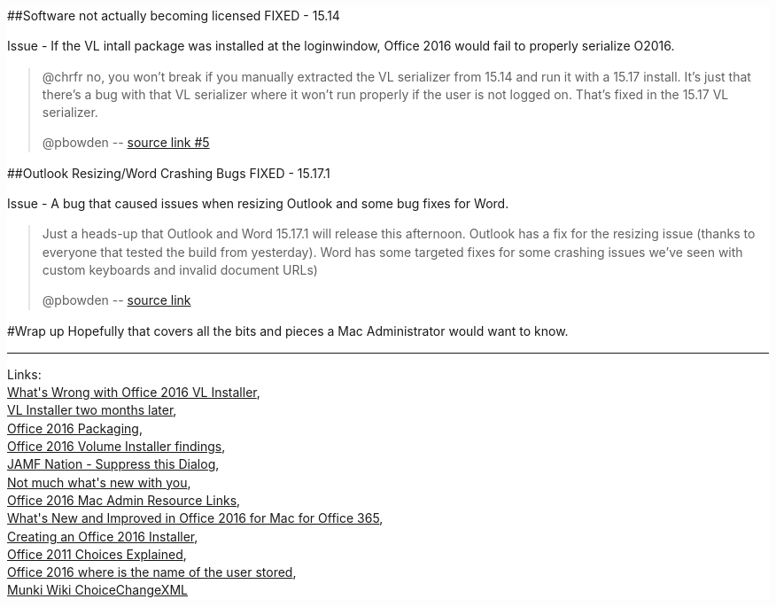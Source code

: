 
##Software not actually becoming licensed
FIXED - 15.14

Issue - If the VL intall package was installed at the loginwindow, Office 2016 would fail to properly serialize O2016.

> @chrfr no, you won’t break if you manually extracted the VL serializer from 15.14 and run it with a 15.17 install. It’s just that there’s a bug with that VL serializer where it won’t run properly if the user is not logged on. That’s fixed in the 15.17 VL serializer.
> 
> @pbowden -- [source link #5](https://macadmins.slack.com/archives/microsoft-office/p1449897132003874)

##Outlook Resizing/Word Crashing Bugs
FIXED - 15.17.1

Issue - A bug that caused issues when resizing Outlook and some bug fixes for Word. 

> Just a heads-up that Outlook and Word 15.17.1 will release this afternoon. Outlook has a fix for the resizing issue (thanks to everyone that tested the build from yesterday). Word has some targeted fixes for some crashing issues we’ve seen with custom keyboards and invalid document URLs)
>
> @pbowden -- [source link](https://macadmins.slack.com/archives/microsoft-office/p1450377975004954)


#Wrap up
Hopefully that covers all the bits and pieces a Mac Administrator would want to know.


---

Links:  
[What's Wrong with Office 2016 VL Installer](https://macops.ca/whats-wrong-with-the-office-2016-volume-license-installer/),  
[VL Installer two months later](https://macops.ca/the-office-for-mac-2016-volume-license-installer-two-months-later/),  
[Office 2016 Packaging](http://www.richard-purves.com/?p=79),  
[Office 2016 Volume Installer findings](https://jamfnation.jamfsoftware.com/discussion.html?id=16761),  
[JAMF Nation - Suppress this Dialog](https://jamfnation.jamfsoftware.com/discussion.html?id=17013),  
[Not much what's new with you](https://osxbytes.wordpress.com/2015/09/17/not-much-whats-new-with-you/),  
[Office 2016 Mac Admin Resource Links](https://osxbytes.wordpress.com/2015/09/23/office-2016-mac-admin-resource-links/),  
[What's New and Improved in Office 2016 for Mac for Office 365](https://support.office.com/en-us/article/What-s-New-and-Improved-in-Office-2016-for-Mac-for-Office-365-44d5a464-3051-41b0-b44e-c6cee569f545),  
[Creating an Office 2016 Installer](https://derflounder.wordpress.com/2016/01/14/creating-an-office-2016-15-18-0-installer/),  
[Office 2011 Choices Explained](https://jamfnation.jamfsoftware.com/discussion.html?id=13946#responseChild84049),  
[Office 2016 where is the name of the user stored](http://maclovin.org/blog-native/2015/office-2016-where-is-the-name-of-the-user-stored-),  
[Munki Wiki ChoiceChangeXML](https://github.com/munki/munki/wiki/ChoiceChangesXML)  